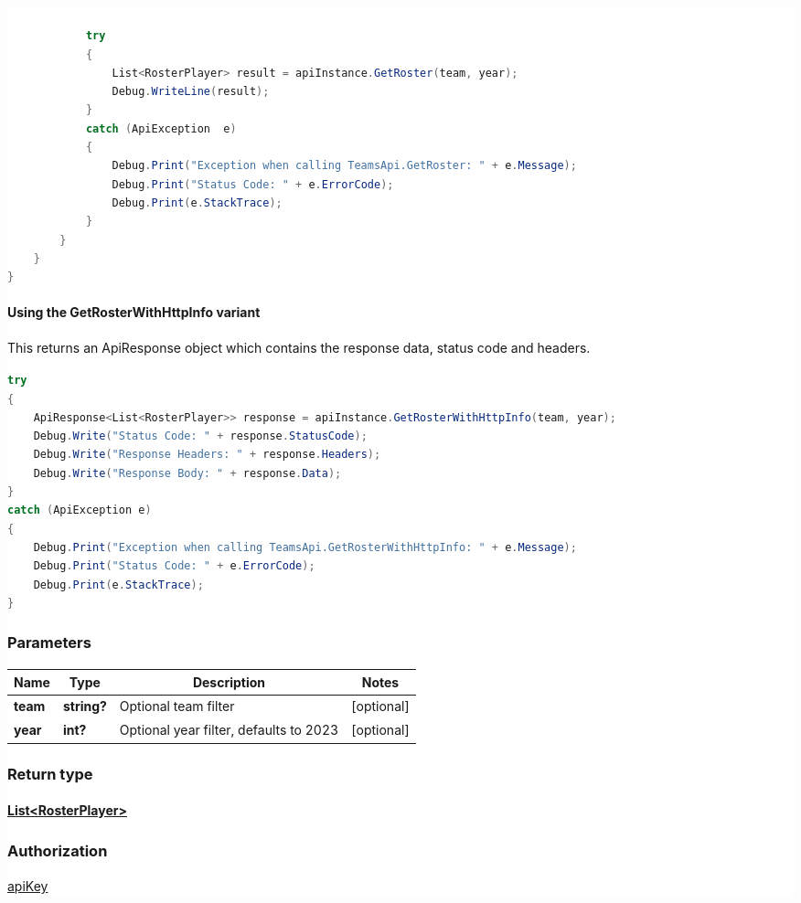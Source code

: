 ```csharp

            try
            {
                List<RosterPlayer> result = apiInstance.GetRoster(team, year);
                Debug.WriteLine(result);
            }
            catch (ApiException  e)
            {
                Debug.Print("Exception when calling TeamsApi.GetRoster: " + e.Message);
                Debug.Print("Status Code: " + e.ErrorCode);
                Debug.Print(e.StackTrace);
            }
        }
    }
}
```

#### Using the GetRosterWithHttpInfo variant
This returns an ApiResponse object which contains the response data, status code and headers.

```csharp
try
{
    ApiResponse<List<RosterPlayer>> response = apiInstance.GetRosterWithHttpInfo(team, year);
    Debug.Write("Status Code: " + response.StatusCode);
    Debug.Write("Response Headers: " + response.Headers);
    Debug.Write("Response Body: " + response.Data);
}
catch (ApiException e)
{
    Debug.Print("Exception when calling TeamsApi.GetRosterWithHttpInfo: " + e.Message);
    Debug.Print("Status Code: " + e.ErrorCode);
    Debug.Print(e.StackTrace);
}
```

### Parameters

| Name | Type | Description | Notes |
|------|------|-------------|-------|
| **team** | **string?** | Optional team filter | [optional]  |
| **year** | **int?** | Optional year filter, defaults to 2023 | [optional]  |

### Return type

[**List&lt;RosterPlayer&gt;**](RosterPlayer.md)

### Authorization

[apiKey](../README.md#apiKey)
